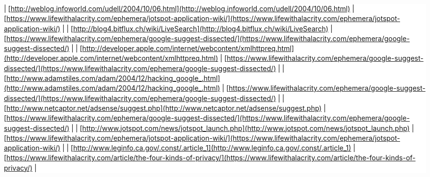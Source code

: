 | [http://weblog.infoworld.com/udell/2004/10/06.html](http://weblog.infoworld.com/udell/2004/10/06.html)                                                                                                                                                                                                                                                                                                                                                                                                                                                 | [https://www.lifewithalacrity.com/ephemera/jotspot-application-wiki/](https://www.lifewithalacrity.com/ephemera/jotspot-application-wiki/)                                                                                                       |
| [http://blog4.bitflux.ch/wiki/LiveSearch](http://blog4.bitflux.ch/wiki/LiveSearch)                                                                                                                                                                                                                                                                                                                                                                                                                                                                     | [https://www.lifewithalacrity.com/ephemera/google-suggest-dissected/](https://www.lifewithalacrity.com/ephemera/google-suggest-dissected/)                                                                                                       |
| [http://developer.apple.com/internet/webcontent/xmlhttpreq.html](http://developer.apple.com/internet/webcontent/xmlhttpreq.html)                                                                                                                                                                                                                                                                                                                                                                                                                       | [https://www.lifewithalacrity.com/ephemera/google-suggest-dissected/](https://www.lifewithalacrity.com/ephemera/google-suggest-dissected/)                                                                                                       |
| [http://www.adamstiles.com/adam/2004/12/hacking_google_.html](http://www.adamstiles.com/adam/2004/12/hacking_google_.html)                                                                                                                                                                                                                                                                                                                                                                                                                             | [https://www.lifewithalacrity.com/ephemera/google-suggest-dissected/](https://www.lifewithalacrity.com/ephemera/google-suggest-dissected/)                                                                                                       |
| [http://www.netcaptor.net/adsense/suggest.php](http://www.netcaptor.net/adsense/suggest.php)                                                                                                                                                                                                                                                                                                                                                                                                                                                           | [https://www.lifewithalacrity.com/ephemera/google-suggest-dissected/](https://www.lifewithalacrity.com/ephemera/google-suggest-dissected/)                                                                                                       |
| [http://www.jotspot.com/news/jotspot_launch.php](http://www.jotspot.com/news/jotspot_launch.php)                                                                                                                                                                                                                                                                                                                                                                                                                                                       | [https://www.lifewithalacrity.com/ephemera/jotspot-application-wiki/](https://www.lifewithalacrity.com/ephemera/jotspot-application-wiki/)                                                                                                       |
| [http://www.leginfo.ca.gov/.const/.article_1](http://www.leginfo.ca.gov/.const/.article_1)                                                                                                                                                                                                                                                                                                                                                                                                                                                             | [https://www.lifewithalacrity.com/article/the-four-kinds-of-privacy/](https://www.lifewithalacrity.com/article/the-four-kinds-of-privacy/)                                                                                                       |